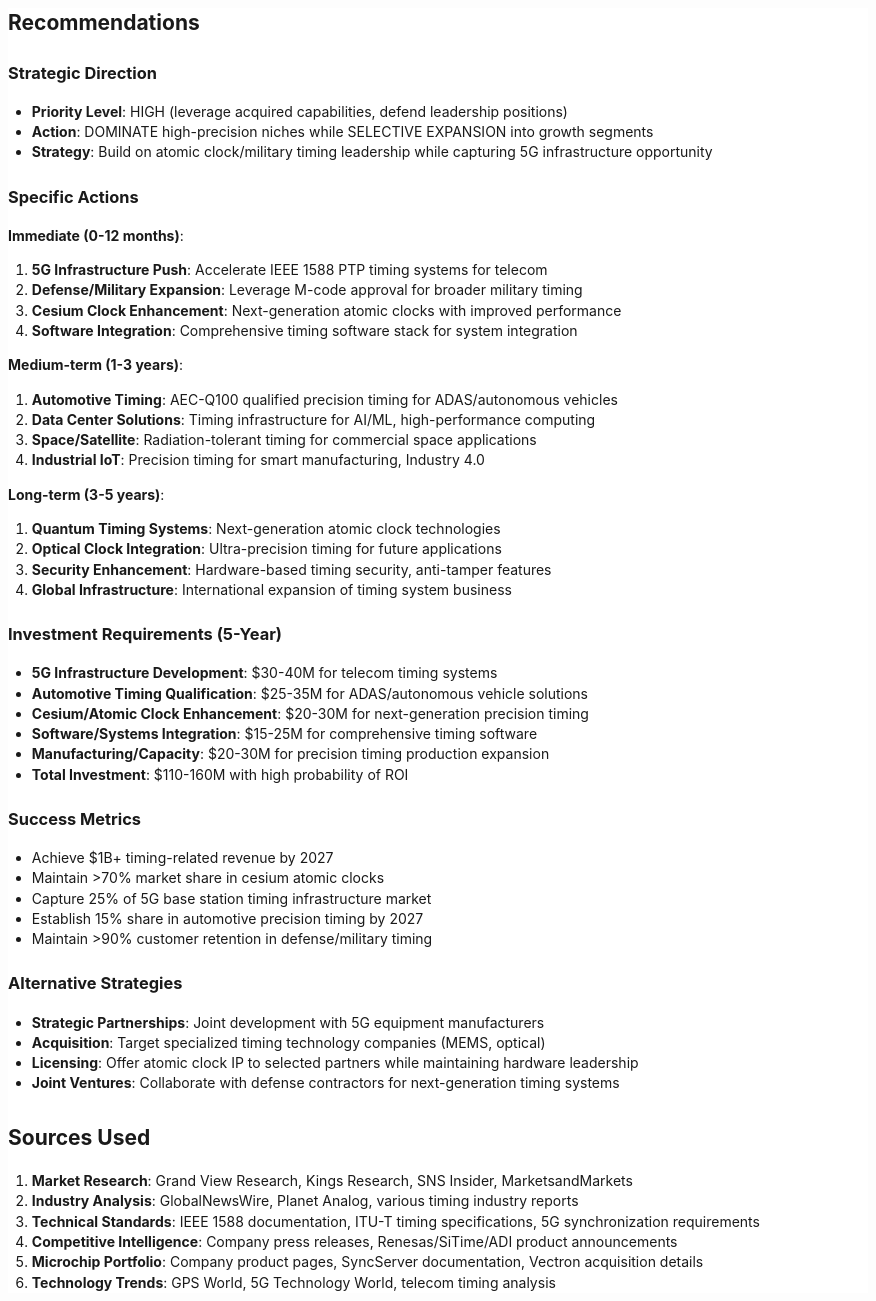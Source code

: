 ## Recommendations

### Strategic Direction
- **Priority Level**: HIGH (leverage acquired capabilities, defend leadership positions)
- **Action**: DOMINATE high-precision niches while SELECTIVE EXPANSION into growth segments
- **Strategy**: Build on atomic clock/military timing leadership while capturing 5G infrastructure opportunity

### Specific Actions

**Immediate (0-12 months)**:
1. **5G Infrastructure Push**: Accelerate IEEE 1588 PTP timing systems for telecom
2. **Defense/Military Expansion**: Leverage M-code approval for broader military timing
3. **Cesium Clock Enhancement**: Next-generation atomic clocks with improved performance
4. **Software Integration**: Comprehensive timing software stack for system integration

**Medium-term (1-3 years)**:
1. **Automotive Timing**: AEC-Q100 qualified precision timing for ADAS/autonomous vehicles
2. **Data Center Solutions**: Timing infrastructure for AI/ML, high-performance computing
3. **Space/Satellite**: Radiation-tolerant timing for commercial space applications
4. **Industrial IoT**: Precision timing for smart manufacturing, Industry 4.0

**Long-term (3-5 years)**:
1. **Quantum Timing Systems**: Next-generation atomic clock technologies
2. **Optical Clock Integration**: Ultra-precision timing for future applications
3. **Security Enhancement**: Hardware-based timing security, anti-tamper features
4. **Global Infrastructure**: International expansion of timing system business

### Investment Requirements (5-Year)
- **5G Infrastructure Development**: $30-40M for telecom timing systems
- **Automotive Timing Qualification**: $25-35M for ADAS/autonomous vehicle solutions
- **Cesium/Atomic Clock Enhancement**: $20-30M for next-generation precision timing
- **Software/Systems Integration**: $15-25M for comprehensive timing software
- **Manufacturing/Capacity**: $20-30M for precision timing production expansion
- **Total Investment**: $110-160M with high probability of ROI

### Success Metrics
- Achieve $1B+ timing-related revenue by 2027
- Maintain >70% market share in cesium atomic clocks
- Capture 25% of 5G base station timing infrastructure market
- Establish 15% share in automotive precision timing by 2027
- Maintain >90% customer retention in defense/military timing

### Alternative Strategies
- **Strategic Partnerships**: Joint development with 5G equipment manufacturers
- **Acquisition**: Target specialized timing technology companies (MEMS, optical)
- **Licensing**: Offer atomic clock IP to selected partners while maintaining hardware leadership
- **Joint Ventures**: Collaborate with defense contractors for next-generation timing systems

## Sources Used
1. **Market Research**: Grand View Research, Kings Research, SNS Insider, MarketsandMarkets
2. **Industry Analysis**: GlobalNewsWire, Planet Analog, various timing industry reports
3. **Technical Standards**: IEEE 1588 documentation, ITU-T timing specifications, 5G synchronization requirements
4. **Competitive Intelligence**: Company press releases, Renesas/SiTime/ADI product announcements
5. **Microchip Portfolio**: Company product pages, SyncServer documentation, Vectron acquisition details
6. **Technology Trends**: GPS World, 5G Technology World, telecom timing analysis

